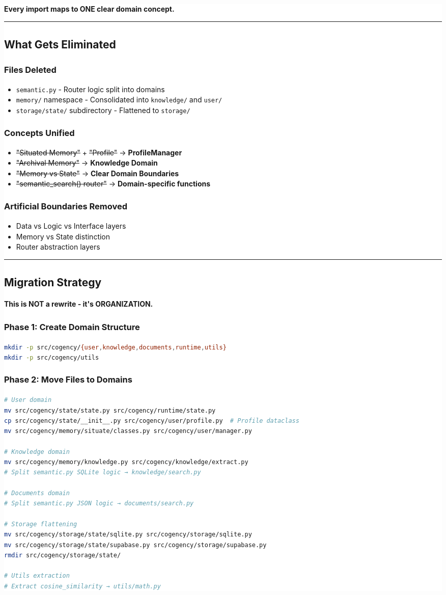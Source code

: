 **Every import maps to ONE clear domain concept.**

---

## What Gets Eliminated

### **Files Deleted**
- `semantic.py` - Router logic split into domains
- `memory/` namespace - Consolidated into `knowledge/` and `user/`
- `storage/state/` subdirectory - Flattened to `storage/`

### **Concepts Unified**
- ~~"Situated Memory"~~ + ~~"Profile"~~ → **ProfileManager**
- ~~"Archival Memory"~~ → **Knowledge Domain**
- ~~"Memory vs State"~~ → **Clear Domain Boundaries**
- ~~"semantic_search() router"~~ → **Domain-specific functions**

### **Artificial Boundaries Removed**
- Data vs Logic vs Interface layers
- Memory vs State distinction  
- Router abstraction layers

---

## Migration Strategy

**This is NOT a rewrite - it's ORGANIZATION.**

### **Phase 1: Create Domain Structure**
```bash
mkdir -p src/cogency/{user,knowledge,documents,runtime,utils}
mkdir -p src/cogency/utils
```

### **Phase 2: Move Files to Domains**
```bash
# User domain
mv src/cogency/state/state.py src/cogency/runtime/state.py
cp src/cogency/state/__init__.py src/cogency/user/profile.py  # Profile dataclass
mv src/cogency/memory/situate/classes.py src/cogency/user/manager.py

# Knowledge domain  
mv src/cogency/memory/knowledge.py src/cogency/knowledge/extract.py
# Split semantic.py SQLite logic → knowledge/search.py

# Documents domain
# Split semantic.py JSON logic → documents/search.py

# Storage flattening
mv src/cogency/storage/state/sqlite.py src/cogency/storage/sqlite.py
mv src/cogency/storage/state/supabase.py src/cogency/storage/supabase.py
rmdir src/cogency/storage/state/

# Utils extraction
# Extract cosine_similarity → utils/math.py
```
